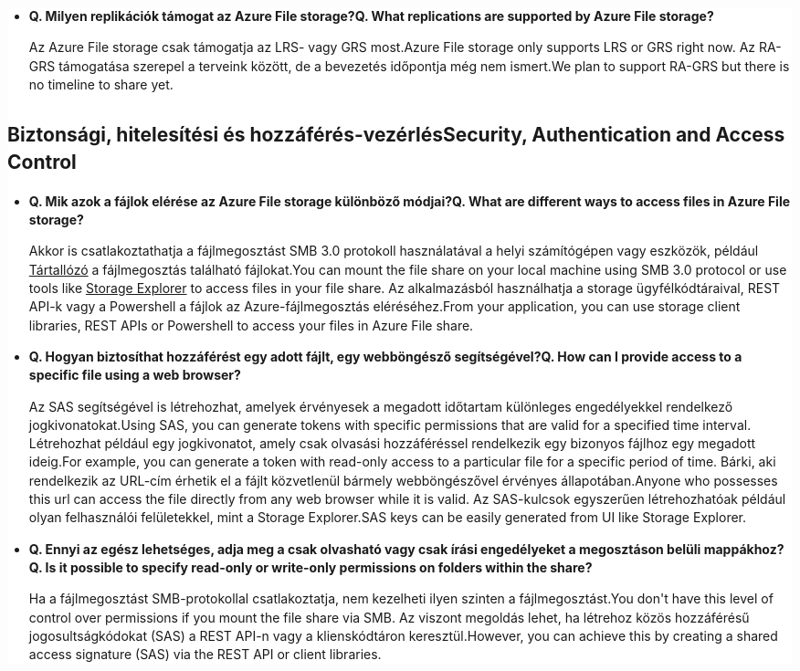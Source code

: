 * <span data-ttu-id="62d2a-123">**Q. Milyen replikációk támogat az Azure File storage?**</span><span class="sxs-lookup"><span data-stu-id="62d2a-123">**Q. What replications are supported by Azure File storage?**</span></span>  
   
    <span data-ttu-id="62d2a-124">Az Azure File storage csak támogatja az LRS- vagy GRS most.</span><span class="sxs-lookup"><span data-stu-id="62d2a-124">Azure File storage only supports LRS or GRS right now.</span></span> <span data-ttu-id="62d2a-125">Az RA-GRS támogatása szerepel a terveink között, de a bevezetés időpontja még nem ismert.</span><span class="sxs-lookup"><span data-stu-id="62d2a-125">We plan to support RA-GRS but there is no timeline to share yet.</span></span>

## <a name="security-authentication-and-access-control"></a><span data-ttu-id="62d2a-126">Biztonsági, hitelesítési és hozzáférés-vezérlés</span><span class="sxs-lookup"><span data-stu-id="62d2a-126">Security, Authentication and Access Control</span></span>

* <span data-ttu-id="62d2a-127">**Q. Mik azok a fájlok elérése az Azure File storage különböző módjai?**</span><span class="sxs-lookup"><span data-stu-id="62d2a-127">**Q. What are different ways to access files in Azure File storage?**</span></span>
    
    <span data-ttu-id="62d2a-128">Akkor is csatlakoztathatja a fájlmegosztást SMB 3.0 protokoll használatával a helyi számítógépen vagy eszközök, például [Tártallózó](http://storageexplorer.com/) a fájlmegosztás található fájlokat.</span><span class="sxs-lookup"><span data-stu-id="62d2a-128">You can mount the file share on your local machine using SMB 3.0 protocol or use tools like [Storage Explorer](http://storageexplorer.com/) to access files in your file share.</span></span> <span data-ttu-id="62d2a-129">Az alkalmazásból használhatja a storage ügyfélkódtáraival, REST API-k vagy a Powershell a fájlok az Azure-fájlmegosztás eléréséhez.</span><span class="sxs-lookup"><span data-stu-id="62d2a-129">From your application, you can use storage client libraries, REST APIs or Powershell to access your files in Azure File share.</span></span>

* <span data-ttu-id="62d2a-130">**Q. Hogyan biztosíthat hozzáférést egy adott fájlt, egy webböngésző segítségével?**</span><span class="sxs-lookup"><span data-stu-id="62d2a-130">**Q. How can I provide access to a specific file using a web browser?**</span></span>
    
    <span data-ttu-id="62d2a-131">Az SAS segítségével is létrehozhat, amelyek érvényesek a megadott időtartam különleges engedélyekkel rendelkező jogkivonatokat.</span><span class="sxs-lookup"><span data-stu-id="62d2a-131">Using SAS, you can generate tokens with specific permissions that are valid for a specified time interval.</span></span> <span data-ttu-id="62d2a-132">Létrehozhat például egy jogkivonatot, amely csak olvasási hozzáféréssel rendelkezik egy bizonyos fájlhoz egy megadott ideig.</span><span class="sxs-lookup"><span data-stu-id="62d2a-132">For example, you can generate a token with read-only access to a particular file for a specific period of time.</span></span> <span data-ttu-id="62d2a-133">Bárki, aki rendelkezik az URL-cím érhetik el a fájlt közvetlenül bármely webböngészővel érvényes állapotában.</span><span class="sxs-lookup"><span data-stu-id="62d2a-133">Anyone who possesses this url can access the file directly from any web browser while it is valid.</span></span> <span data-ttu-id="62d2a-134">Az SAS-kulcsok egyszerűen létrehozhatóak például olyan felhasználói felületekkel, mint a Storage Explorer.</span><span class="sxs-lookup"><span data-stu-id="62d2a-134">SAS keys can be easily generated from UI like Storage Explorer.</span></span>

* <span data-ttu-id="62d2a-135">**Q. Ennyi az egész lehetséges, adja meg a csak olvasható vagy csak írási engedélyeket a megosztáson belüli mappákhoz?**</span><span class="sxs-lookup"><span data-stu-id="62d2a-135">**Q. Is it possible to specify read-only or write-only permissions on folders within the share?**</span></span>
    
    <span data-ttu-id="62d2a-136">Ha a fájlmegosztást SMB-protokollal csatlakoztatja, nem kezelheti ilyen szinten a fájlmegosztást.</span><span class="sxs-lookup"><span data-stu-id="62d2a-136">You don't have this level of control over permissions if you mount the file share via SMB.</span></span> <span data-ttu-id="62d2a-137">Az viszont megoldás lehet, ha létrehoz közös hozzáférésű jogosultságkódokat (SAS) a REST API-n vagy a klienskódtáron keresztül.</span><span class="sxs-lookup"><span data-stu-id="62d2a-137">However, you can achieve this by creating a shared access signature (SAS) via the REST API or client libraries.</span></span>  
